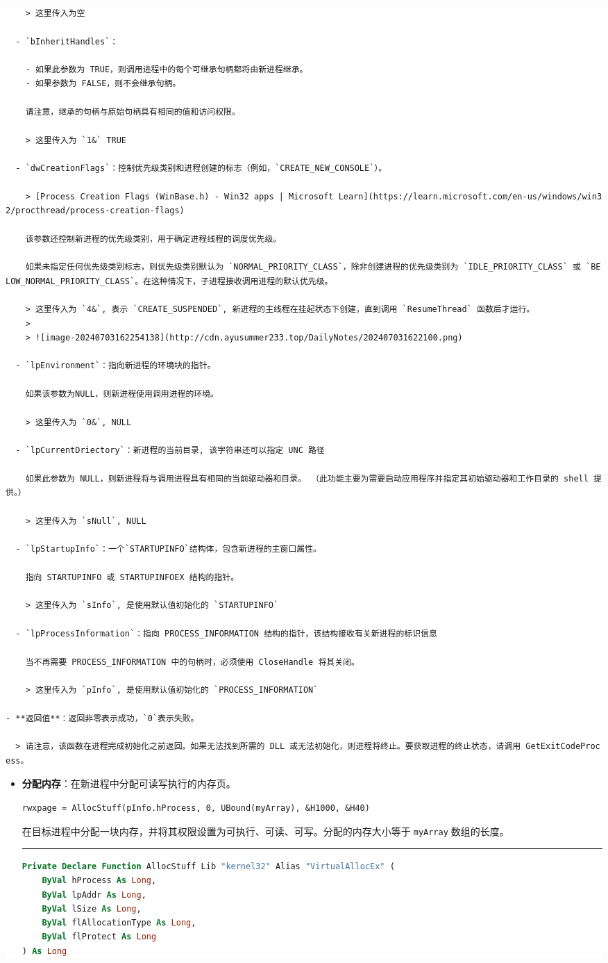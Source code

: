         > 这里传入为空
    
      - `bInheritHandles`：
    
        - 如果此参数为 TRUE，则调用进程中的每个可继承句柄都将由新进程继承。
        - 如果参数为 FALSE，则不会继承句柄。
    
        请注意，继承的句柄与原始句柄具有相同的值和访问权限。
    
        > 这里传入为 `1&` TRUE
    
      - `dwCreationFlags`：控制优先级类别和进程创建的标志（例如，`CREATE_NEW_CONSOLE`）。
    
        > [Process Creation Flags (WinBase.h) - Win32 apps | Microsoft Learn](https://learn.microsoft.com/en-us/windows/win32/procthread/process-creation-flags) 
    
        该参数还控制新进程的优先级类别，用于确定进程线程的调度优先级。
    
        如果未指定任何优先级类别标志，则优先级类别默认为 `NORMAL_PRIORITY_CLASS`，除非创建进程的优先级类别为 `IDLE_PRIORITY_CLASS` 或 `BELOW_NORMAL_PRIORITY_CLASS`。在这种情况下，子进程接收调用进程的默认优先级。
    
        > 这里传入为 `4&`, 表示 `CREATE_SUSPENDED`, 新进程的主线程在挂起状态下创建，直到调用 `ResumeThread` 函数后才运行。
        >
        > ![image-20240703162254138](http://cdn.ayusummer233.top/DailyNotes/202407031622100.png)
    
      - `lpEnvironment`：指向新进程的环境块的指针。
    
        如果该参数为NULL，则新进程使用调用进程的环境。
    
        > 这里传入为 `0&`, NULL
    
      - `lpCurrentDriectory`：新进程的当前目录, 该字符串还可以指定 UNC 路径
    
        如果此参数为 NULL，则新进程将与调用进程具有相同的当前驱动器和目录。 （此功能主要为需要启动应用程序并指定其初始驱动器和工作目录的 shell 提供。）
    
        > 这里传入为 `sNull`, NULL
    
      - `lpStartupInfo`：一个`STARTUPINFO`结构体，包含新进程的主窗口属性。
    
        指向 STARTUPINFO 或 STARTUPINFOEX 结构的指针。
    
        > 这里传入为 `sInfo`, 是使用默认值初始化的 `STARTUPINFO`
    
      - `lpProcessInformation`：指向 PROCESS_INFORMATION 结构的指针，该结构接收有关新进程的标识信息
    
        当不再需要 PROCESS_INFORMATION 中的句柄时，必须使用 CloseHandle 将其关闭。
        
        > 这里传入为 `pInfo`, 是使用默认值初始化的 `PROCESS_INFORMATION`
    
    - **返回值**：返回非零表示成功，`0`表示失败。
    
      > 请注意，该函数在进程完成初始化之前返回。如果无法找到所需的 DLL 或无法初始化，则进程将终止。要获取进程的终止状态，请调用 GetExitCodeProcess。

- **分配内存**：在新进程中分配可读写执行的内存页。

  ```vb
  rwxpage = AllocStuff(pInfo.hProcess, 0, UBound(myArray), &H1000, &H40)
  ```

  在目标进程中分配一块内存，并将其权限设置为可执行、可读、可写。分配的内存大小等于 `myArray` 数组的长度。

  ---

  ```vb
  Private Declare Function AllocStuff Lib "kernel32" Alias "VirtualAllocEx" (
      ByVal hProcess As Long, 
      ByVal lpAddr As Long, 
      ByVal lSize As Long, 
      ByVal flAllocationType As Long, 
      ByVal flProtect As Long
  ) As Long
  ```
